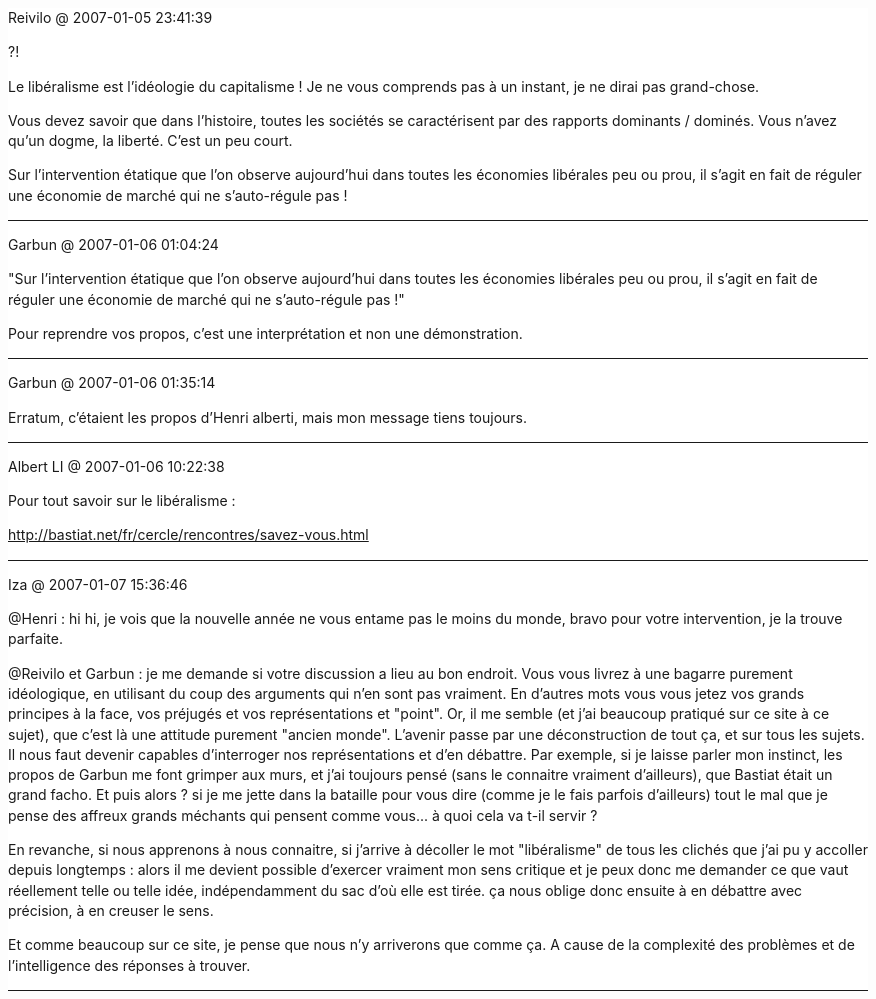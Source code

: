 Reivilo @ 2007-01-05 23:41:39

?!

Le libéralisme est l’idéologie du capitalisme ! Je ne vous comprends pas à un instant, je ne dirai pas grand-chose.

Vous devez savoir que dans l’histoire, toutes les sociétés se caractérisent par des rapports dominants / dominés. Vous n’avez qu’un dogme, la liberté. C’est un peu court.

Sur l’intervention étatique que l’on observe aujourd’hui dans toutes les économies libérales peu ou prou, il s’agit en fait de réguler une économie de marché qui ne s’auto-régule pas !

---

Garbun @ 2007-01-06 01:04:24

"Sur l’intervention étatique que l’on observe aujourd’hui dans toutes les économies libérales peu ou prou, il s’agit en fait de réguler une économie de marché qui ne s’auto-régule pas !"

Pour reprendre vos propos, c’est une interprétation et non une démonstration.

---

Garbun @ 2007-01-06 01:35:14

Erratum, c’étaient les propos d’Henri alberti, mais mon message tiens toujours.

---

Albert LI @ 2007-01-06 10:22:38

Pour tout savoir sur le libéralisme :

http://bastiat.net/fr/cercle/rencontres/savez-vous.html

---

Iza @ 2007-01-07 15:36:46

@Henri : hi hi, je vois que la nouvelle année ne vous entame pas le moins du monde, bravo pour votre intervention, je la trouve parfaite.

@Reivilo et Garbun : je me demande si votre discussion a lieu au bon endroit. Vous vous livrez à une bagarre purement idéologique, en utilisant du coup des arguments qui n’en sont pas vraiment. En d’autres mots vous vous jetez vos grands principes à la face, vos préjugés et vos représentations et "point". Or, il me semble (et j’ai beaucoup pratiqué sur ce site à ce sujet), que c’est là une attitude purement "ancien monde". L’avenir passe par une déconstruction de tout ça, et sur tous les sujets. Il nous faut devenir capables d’interroger nos représentations et d’en débattre. Par exemple, si je laisse parler mon instinct, les propos de Garbun me font grimper aux murs, et j’ai toujours pensé (sans le connaitre vraiment d’ailleurs), que Bastiat était un grand facho. Et puis alors ? si je me jette dans la bataille pour vous dire (comme je le fais parfois d’ailleurs) tout le mal que je pense des affreux grands méchants qui pensent comme vous... à quoi cela va t-il servir ? 

En revanche, si nous apprenons à nous connaitre, si j’arrive à décoller le mot "libéralisme" de tous les clichés que j’ai pu y accoller depuis longtemps : alors il me devient possible d’exercer vraiment mon sens critique et je peux donc me demander ce que vaut réellement telle ou telle idée, indépendamment du sac d’où elle est tirée. ça nous oblige donc ensuite à en débattre avec précision, à en creuser le sens.

Et comme beaucoup sur ce site, je pense que nous n’y arriverons que comme ça. A cause de la complexité des problèmes et de l’intelligence des réponses à trouver.

---

